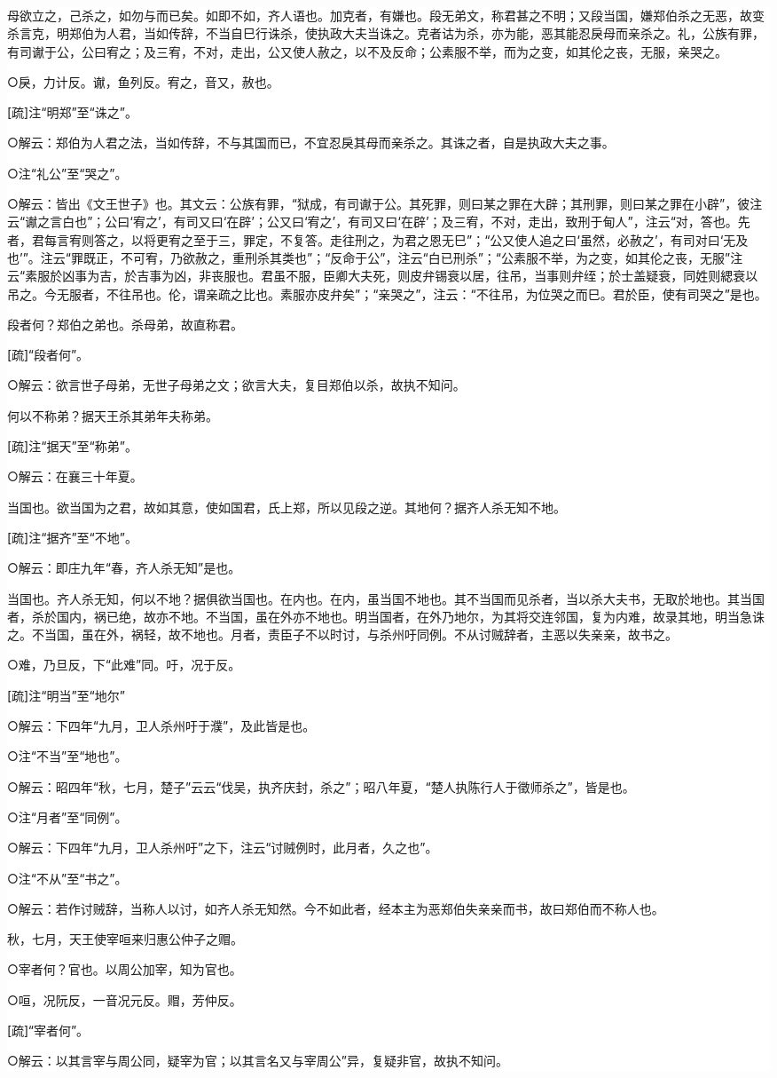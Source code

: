 母欲立之，己杀之，如勿与而已矣。如即不如，齐人语也。加克者，有嫌也。段无弟文，称君甚之不明；又段当国，嫌郑伯杀之无恶，故变杀言克，明郑伯为人君，当如传辞，不当自巳行诛杀，使执政大夫当诛之。克者诂为杀，亦为能，恶其能忍戾母而亲杀之。礼，公族有罪，有司谳于公，公曰宥之；及三宥，不对，走出，公又使人赦之，以不及反命；公素服不举，而为之变，如其伦之丧，无服，亲哭之。  

○戾，力计反。谳，鱼列反。宥之，音又，赦也。  

[疏]注“明郑”至“诛之”。  

○解云：郑伯为人君之法，当如传辞，不与其国而已，不宜忍戾其母而亲杀之。其诛之者，自是执政大夫之事。  

○注“礼公”至“哭之”。  

○解云：皆出《文王世子》也。其文云：公族有罪，“狱成，有司谳于公。其死罪，则曰某之罪在大辟；其刑罪，则曰某之罪在小辟”，彼注云“谳之言白也”；公曰‘宥之’，有司又曰‘在辟’；公又曰‘宥之’，有司又曰‘在辟’；及三宥，不对，走出，致刑于甸人”，注云“对，答也。先者，君每言宥则答之，以将更宥之至于三，罪定，不复答。走往刑之，为君之恩无巳”；“公又使人追之曰‘虽然，必赦之’，有司对曰‘无及也’”。注云“罪既正，不可宥，乃欲赦之，重刑杀其类也”；“反命于公”，注云“白已刑杀”；“公素服不举，为之变，如其伦之丧，无服”注云“素服於凶事为吉，於吉事为凶，非丧服也。君虽不服，臣卿大夫死，则皮弁锡衰以居，往吊，当事则弁绖；於士盖疑衰，同姓则緦衰以吊之。今无服者，不往吊也。伦，谓亲疏之比也。素服亦皮弁矣”；“亲哭之”，注云：“不往吊，为位哭之而巳。君於臣，使有司哭之”是也。  

段者何？郑伯之弟也。杀母弟，故直称君。  

[疏]“段者何”。  

○解云：欲言世子母弟，无世子母弟之文；欲言大夫，复目郑伯以杀，故执不知问。  

何以不称弟？据天王杀其弟年夫称弟。  

[疏]注“据天”至“称弟”。  

○解云：在襄三十年夏。  

当国也。欲当国为之君，故如其意，使如国君，氏上郑，所以见段之逆。其地何？据齐人杀无知不地。  

[疏]注“据齐”至“不地”。  

○解云：即庄九年“春，齐人杀无知”是也。  

当国也。齐人杀无知，何以不地？据俱欲当国也。在内也。在内，虽当国不地也。其不当国而见杀者，当以杀大夫书，无取於地也。其当国者，杀於国内，祸已绝，故亦不地。不当国，虽在外亦不地也。明当国者，在外乃地尔，为其将交连邻国，复为内难，故录其地，明当急诛之。不当国，虽在外，祸轻，故不地也。月者，责臣子不以时讨，与杀州吁同例。不从讨贼辞者，主恶以失亲亲，故书之。  

○难，乃旦反，下“此难”同。吁，况于反。  

[疏]注“明当”至“地尔”  

○解云：下四年“九月，卫人杀州吁于濮”，及此皆是也。  

○注“不当”至“地也”。  

○解云：昭四年“秋，七月，楚子”云云“伐吴，执齐庆封，杀之”；昭八年夏，“楚人执陈行人于徵师杀之”，皆是也。  

○注“月者”至“同例”。  

○解云：下四年“九月，卫人杀州吁”之下，注云“讨贼例时，此月者，久之也”。  

○注“不从”至“书之”。  

○解云：若作讨贼辞，当称人以讨，如齐人杀无知然。今不如此者，经本主为恶郑伯失亲亲而书，故曰郑伯而不称人也。  

秋，七月，天王使宰咺来归惠公仲子之赗。  

○宰者何？官也。以周公加宰，知为官也。  

○咺，况阮反，一音况元反。赗，芳仲反。  

[疏]“宰者何”。  

○解云：以其言宰与周公同，疑宰为官；以其言名又与宰周公”异，复疑非官，故执不知问。  
